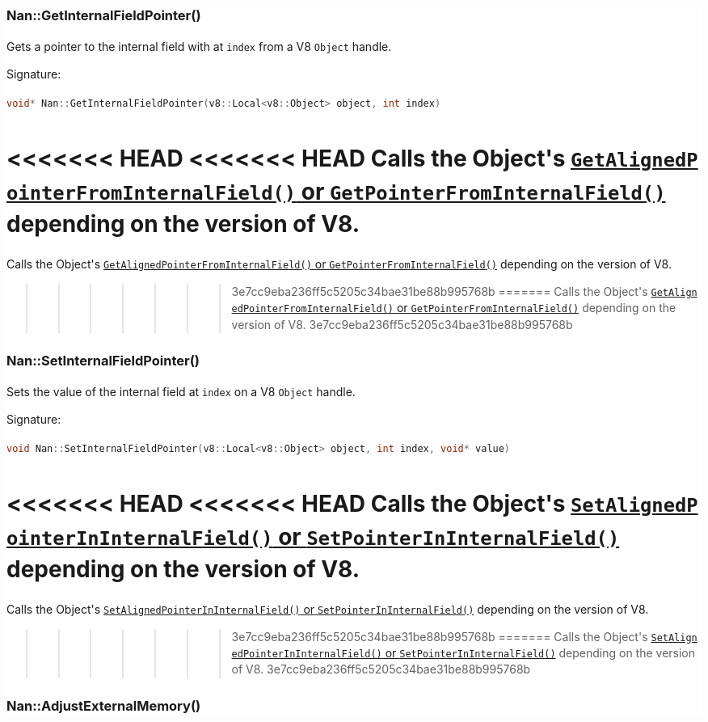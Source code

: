 <a name="api_nan_get_internal_field_pointer"></a>
### Nan::GetInternalFieldPointer()

Gets a pointer to the internal field with at `index` from a V8 `Object` handle.

Signature:

```c++
void* Nan::GetInternalFieldPointer(v8::Local<v8::Object> object, int index) 
```

<<<<<<< HEAD
<<<<<<< HEAD
Calls the Object's [`GetAlignedPointerFromInternalField()` or `GetPointerFromInternalField()`](https://v8docs.nodesource.com/io.js-3.3/db/d85/classv8_1_1_object.html#ab3c57184263cf29963ef0017bec82281) depending on the version of V8.
=======
Calls the Object's [`GetAlignedPointerFromInternalField()` or `GetPointerFromInternalField()`](https://v8docs.nodesource.com/io.js-3.0/db/d85/classv8_1_1_object.html#ab3c57184263cf29963ef0017bec82281) depending on the version of V8.
>>>>>>> 3e7cc9eba236ff5c5205c34bae31be88b995768b
=======
Calls the Object's [`GetAlignedPointerFromInternalField()` or `GetPointerFromInternalField()`](https://v8docs.nodesource.com/io.js-3.0/db/d85/classv8_1_1_object.html#ab3c57184263cf29963ef0017bec82281) depending on the version of V8.
>>>>>>> 3e7cc9eba236ff5c5205c34bae31be88b995768b

<a name="api_nan_set_internal_field_pointer"></a>
### Nan::SetInternalFieldPointer()

Sets the value of the internal field at `index` on a V8 `Object` handle.

Signature:

```c++
void Nan::SetInternalFieldPointer(v8::Local<v8::Object> object, int index, void* value)
```

<<<<<<< HEAD
<<<<<<< HEAD
Calls the Object's [`SetAlignedPointerInInternalField()` or `SetPointerInInternalField()`](https://v8docs.nodesource.com/io.js-3.3/d5/dda/classv8_1_1_isolate.html#ad7f5dc559866343fe6cd8db1f134d48b) depending on the version of V8.
=======
Calls the Object's [`SetAlignedPointerInInternalField()` or `SetPointerInInternalField()`](https://v8docs.nodesource.com/io.js-3.0/d5/dda/classv8_1_1_isolate.html#ad7f5dc559866343fe6cd8db1f134d48b) depending on the version of V8.
>>>>>>> 3e7cc9eba236ff5c5205c34bae31be88b995768b
=======
Calls the Object's [`SetAlignedPointerInInternalField()` or `SetPointerInInternalField()`](https://v8docs.nodesource.com/io.js-3.0/d5/dda/classv8_1_1_isolate.html#ad7f5dc559866343fe6cd8db1f134d48b) depending on the version of V8.
>>>>>>> 3e7cc9eba236ff5c5205c34bae31be88b995768b

<a name="api_nan_adjust_external_memory"></a>
### Nan::AdjustExternalMemory()
